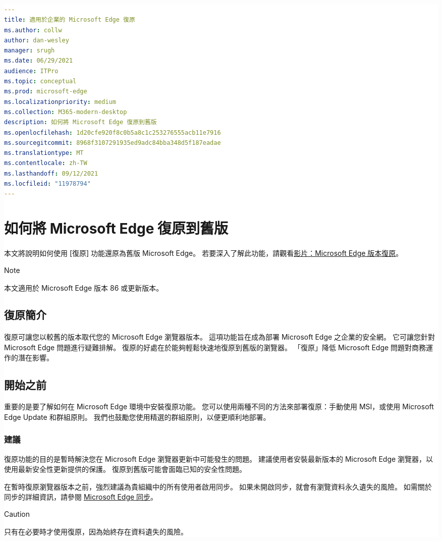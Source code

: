 ```yaml
---
title: 適用於企業的 Microsoft Edge 復原
ms.author: collw
author: dan-wesley
manager: srugh
ms.date: 06/29/2021
audience: ITPro
ms.topic: conceptual
ms.prod: microsoft-edge
ms.localizationpriority: medium
ms.collection: M365-modern-desktop
description: 如何將 Microsoft Edge 復原到舊版
ms.openlocfilehash: 1d20cfe920f8c0b5a8c1c253276555acb11e7916
ms.sourcegitcommit: 8968f3107291935ed9adc84bba348d5f187eadae
ms.translationtype: MT
ms.contentlocale: zh-TW
ms.lasthandoff: 09/12/2021
ms.locfileid: "11978794"
---
```

# <a name="how-to-roll-back-microsoft-edge-to-a-previous-version"></a>如何將 Microsoft Edge 復原到舊版

本文將說明如何使用 [復原] 功能還原為舊版 Microsoft Edge。 若要深入了解此功能，請觀看[影片：Microsoft Edge 版本復原](microsoft-edge-video-version-rollback.md)。

>[!NOTE]
>本文適用於 Microsoft Edge 版本 86 或更新版本。

## <a name="introduction-to-rollback"></a>復原簡介

復原可讓您以較舊的版本取代您的 Microsoft Edge 瀏覽器版本。 這項功能旨在成為部署 Microsoft Edge 之企業的安全網。 它可讓您針對 Microsoft Edge 問題進行疑難排解。 復原的好處在於能夠輕鬆快速地復原到舊版的瀏覽器。 「復原」降低 Microsoft Edge 問題對商務運作的潛在影響。

## <a name="before-you-begin"></a>開始之前

重要的是要了解如何在 Microsoft Edge 環境中安裝復原功能。 您可以使用兩種不同的方法來部署復原：手動使用 MSI，或使用 Microsoft Edge Update 和群組原則。 我們也鼓勵您使用精選的群組原則，以便更順利地部署。

### <a name="recommendations"></a>建議

復原功能的目的是暫時解決您在 Microsoft Edge 瀏覽器更新中可能發生的問題。 建議使用者安裝最新版本的 Microsoft Edge 瀏覽器，以使用最新安全性更新提供的保護。 復原到舊版可能會面臨已知的安全性問題。

在暫時復原瀏覽器版本之前，強烈建議為貴組織中的所有使用者啟用同步。 如果未開啟同步，就會有瀏覽資料永久遺失的風險。 如需關於同步的詳細資訊，請參閱 [Microsoft Edge 同步](microsoft-edge-enterprise-sync.md)。

> [!CAUTION]
> 只有在必要時才使用復原，因為始終存在資料遺失的風險。
